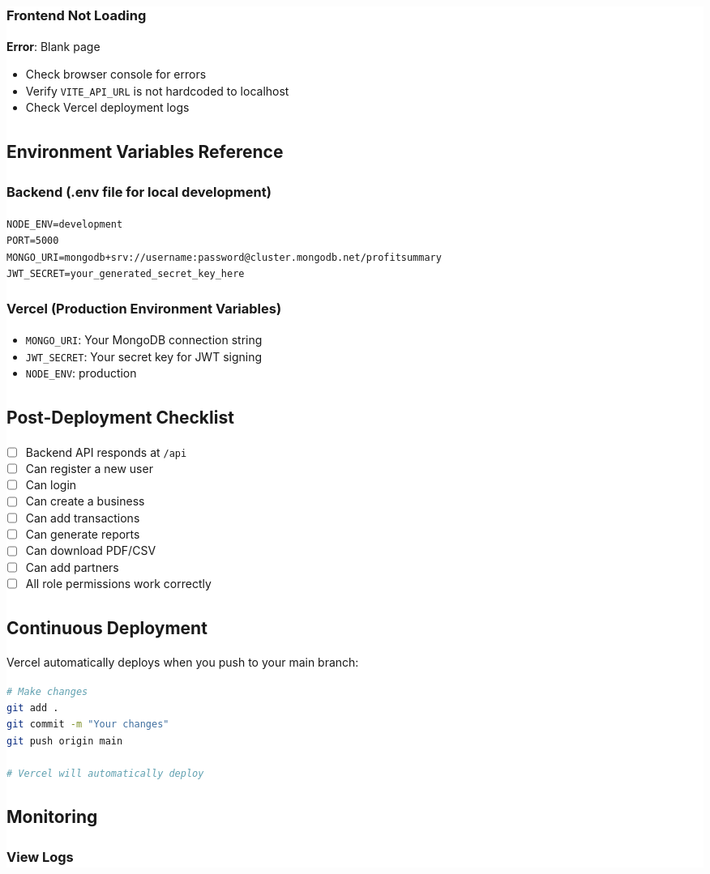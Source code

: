 ### Frontend Not Loading

**Error**: Blank page
- Check browser console for errors
- Verify `VITE_API_URL` is not hardcoded to localhost
- Check Vercel deployment logs

## Environment Variables Reference

### Backend (.env file for local development)
```env
NODE_ENV=development
PORT=5000
MONGO_URI=mongodb+srv://username:password@cluster.mongodb.net/profitsummary
JWT_SECRET=your_generated_secret_key_here
```

### Vercel (Production Environment Variables)
- `MONGO_URI`: Your MongoDB connection string
- `JWT_SECRET`: Your secret key for JWT signing
- `NODE_ENV`: production

## Post-Deployment Checklist

- [ ] Backend API responds at `/api`
- [ ] Can register a new user
- [ ] Can login
- [ ] Can create a business
- [ ] Can add transactions
- [ ] Can generate reports
- [ ] Can download PDF/CSV
- [ ] Can add partners
- [ ] All role permissions work correctly

## Continuous Deployment

Vercel automatically deploys when you push to your main branch:

```bash
# Make changes
git add .
git commit -m "Your changes"
git push origin main

# Vercel will automatically deploy
```

## Monitoring

### View Logs
